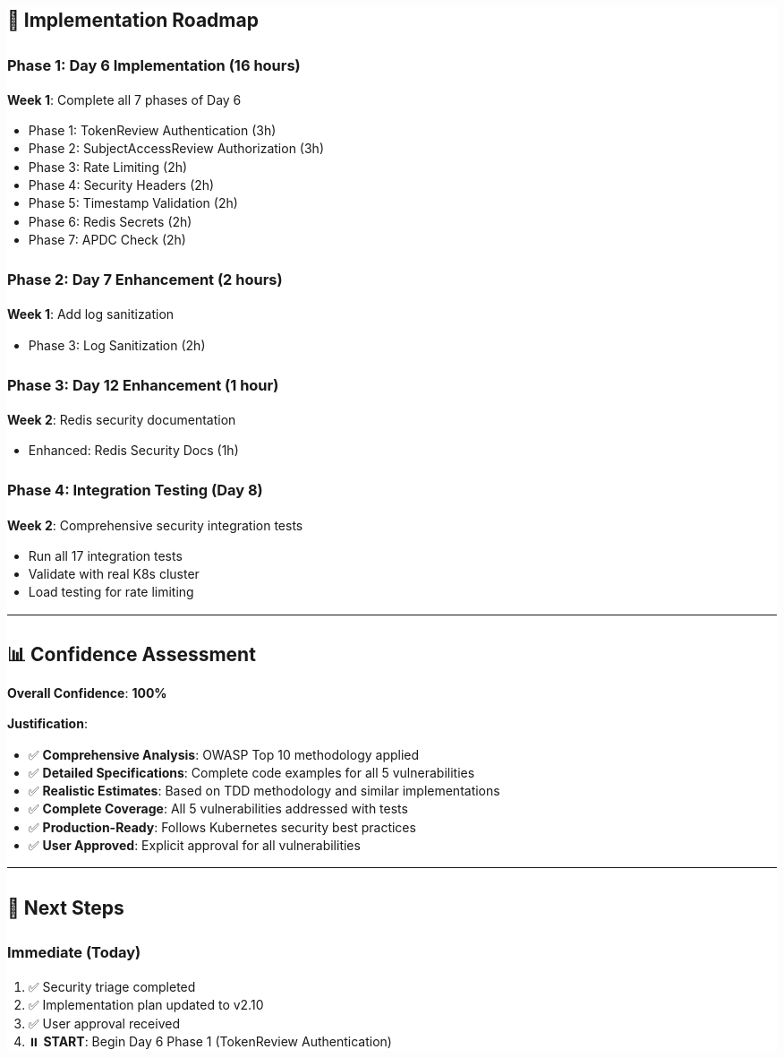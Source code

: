 
## 🎯 **Implementation Roadmap**

### **Phase 1: Day 6 Implementation (16 hours)**
**Week 1**: Complete all 7 phases of Day 6
- Phase 1: TokenReview Authentication (3h)
- Phase 2: SubjectAccessReview Authorization (3h)
- Phase 3: Rate Limiting (2h)
- Phase 4: Security Headers (2h)
- Phase 5: Timestamp Validation (2h)
- Phase 6: Redis Secrets (2h)
- Phase 7: APDC Check (2h)

### **Phase 2: Day 7 Enhancement (2 hours)**
**Week 1**: Add log sanitization
- Phase 3: Log Sanitization (2h)

### **Phase 3: Day 12 Enhancement (1 hour)**
**Week 2**: Redis security documentation
- Enhanced: Redis Security Docs (1h)

### **Phase 4: Integration Testing (Day 8)**
**Week 2**: Comprehensive security integration tests
- Run all 17 integration tests
- Validate with real K8s cluster
- Load testing for rate limiting

---

## 📊 **Confidence Assessment**

**Overall Confidence**: **100%**

**Justification**:
- ✅ **Comprehensive Analysis**: OWASP Top 10 methodology applied
- ✅ **Detailed Specifications**: Complete code examples for all 5 vulnerabilities
- ✅ **Realistic Estimates**: Based on TDD methodology and similar implementations
- ✅ **Complete Coverage**: All 5 vulnerabilities addressed with tests
- ✅ **Production-Ready**: Follows Kubernetes security best practices
- ✅ **User Approved**: Explicit approval for all vulnerabilities

---

## 🚀 **Next Steps**

### **Immediate (Today)**
1. ✅ Security triage completed
2. ✅ Implementation plan updated to v2.10
3. ✅ User approval received
4. ⏸️ **START**: Begin Day 6 Phase 1 (TokenReview Authentication)
